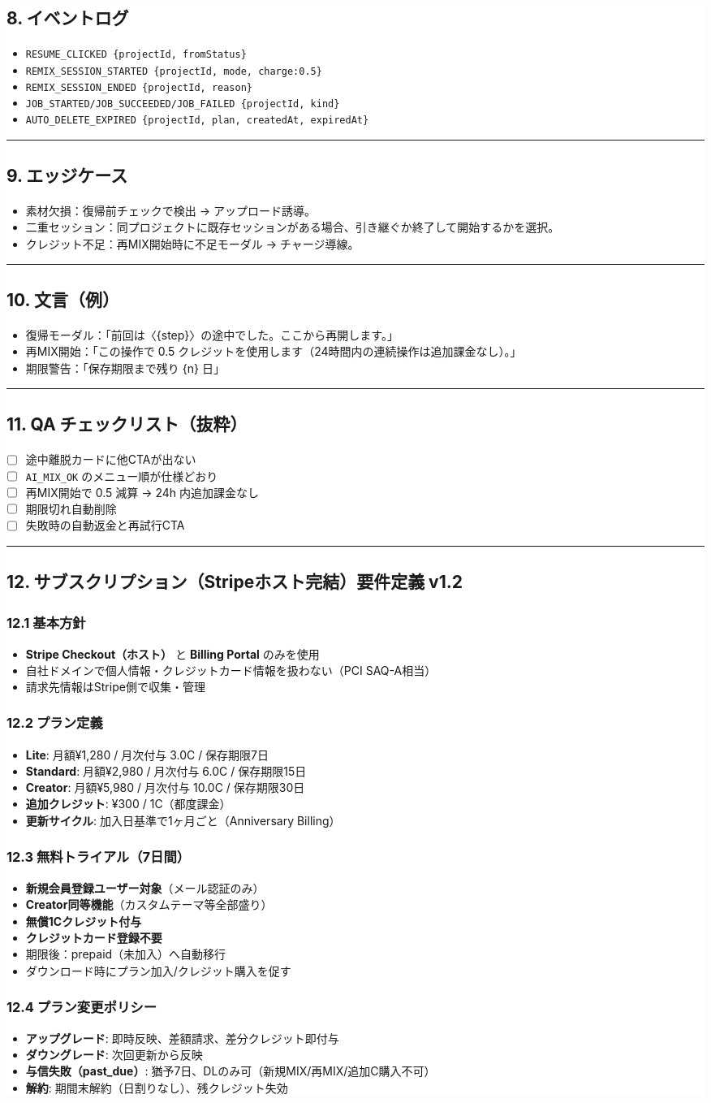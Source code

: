 
## 8. イベントログ
- `RESUME_CLICKED {projectId, fromStatus}`
- `REMIX_SESSION_STARTED {projectId, mode, charge:0.5}`
- `REMIX_SESSION_ENDED {projectId, reason}`
- `JOB_STARTED/JOB_SUCCEEDED/JOB_FAILED {projectId, kind}`
- `AUTO_DELETE_EXPIRED {projectId, plan, createdAt, expiredAt}`

---

## 9. エッジケース
- 素材欠損：復帰前チェックで検出 → アップロード誘導。
- 二重セッション：同プロジェクトに既存セッションがある場合、引き継ぐか終了して開始するかを選択。
- クレジット不足：再MIX開始時に不足モーダル → チャージ導線。

---

## 10. 文言（例）
- 復帰モーダル：「前回は〈{step}〉の途中でした。ここから再開します。」
- 再MIX開始：「この操作で 0.5 クレジットを使用します（24時間内の連続操作は追加課金なし）。」
- 期限警告：「保存期限まで残り {n} 日」

---

## 11. QA チェックリスト（抜粋）
- [ ] 途中離脱カードに他CTAが出ない
- [ ] `AI_MIX_OK` のメニュー順が仕様どおり
- [ ] 再MIX開始で 0.5 減算 → 24h 内追加課金なし
- [ ] 期限切れ自動削除
- [ ] 失敗時の自動返金と再試行CTA

---

## 12. サブスクリプション（Stripeホスト完結）要件定義 v1.2

### 12.1 基本方針
- **Stripe Checkout（ホスト）** と **Billing Portal** のみを使用
- 自社ドメインで個人情報・クレジットカード情報を扱わない（PCI SAQ-A相当）
- 請求先情報はStripe側で収集・管理

### 12.2 プラン定義
- **Lite**: 月額¥1,280 / 月次付与 3.0C / 保存期限7日
- **Standard**: 月額¥2,980 / 月次付与 6.0C / 保存期限15日
- **Creator**: 月額¥5,980 / 月次付与 10.0C / 保存期限30日
- **追加クレジット**: ¥300 / 1C（都度課金）
- **更新サイクル**: 加入日基準で1ヶ月ごと（Anniversary Billing）

### 12.3 無料トライアル（7日間）
- **新規会員登録ユーザー対象**（メール認証のみ）
- **Creator同等機能**（カスタムテーマ等全部盛り）
- **無償1Cクレジット付与**
- **クレジットカード登録不要**
- 期限後：prepaid（未加入）へ自動移行
- ダウンロード時にプラン加入/クレジット購入を促す
### 12.4 プラン変更ポリシー
- **アップグレード**: 即時反映、差額請求、差分クレジット即付与
- **ダウングレード**: 次回更新から反映
- **与信失敗（past_due）**: 猶予7日、DLのみ可（新規MIX/再MIX/追加C購入不可）
- **解約**: 期間末解約（日割りなし）、残クレジット失効
